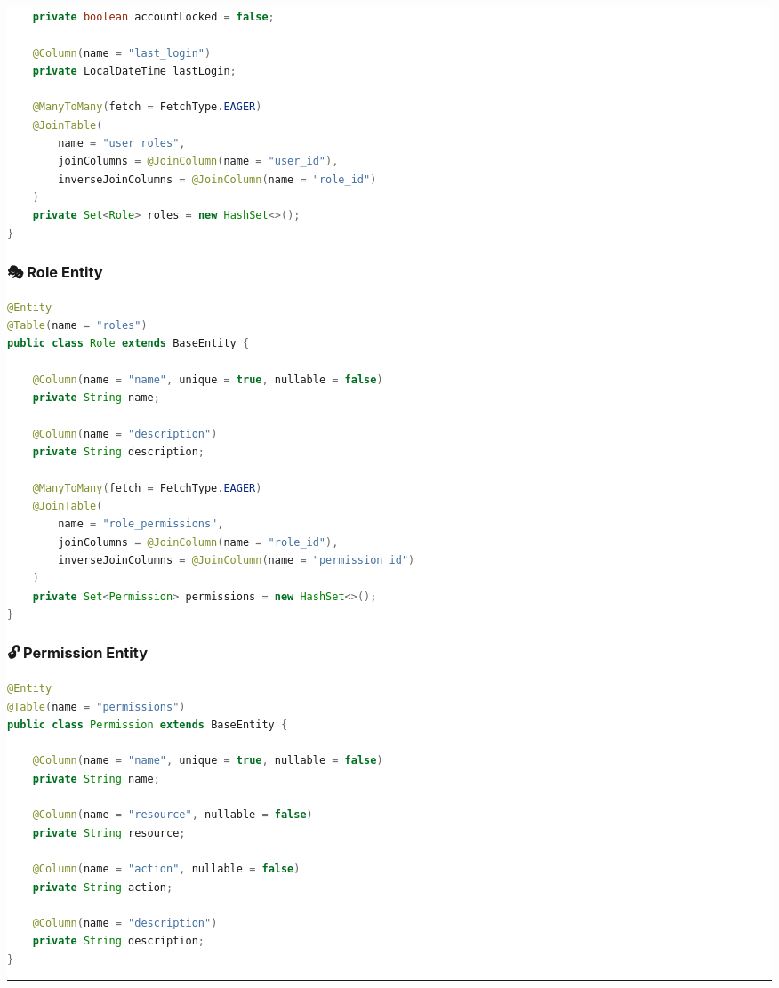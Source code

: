```java
    private boolean accountLocked = false;
    
    @Column(name = "last_login")
    private LocalDateTime lastLogin;
    
    @ManyToMany(fetch = FetchType.EAGER)
    @JoinTable(
        name = "user_roles",
        joinColumns = @JoinColumn(name = "user_id"),
        inverseJoinColumns = @JoinColumn(name = "role_id")
    )
    private Set<Role> roles = new HashSet<>();
}
```

### **🎭 Role Entity**
```java
@Entity
@Table(name = "roles")
public class Role extends BaseEntity {
    
    @Column(name = "name", unique = true, nullable = false)
    private String name;
    
    @Column(name = "description")
    private String description;
    
    @ManyToMany(fetch = FetchType.EAGER)
    @JoinTable(
        name = "role_permissions",
        joinColumns = @JoinColumn(name = "role_id"),
        inverseJoinColumns = @JoinColumn(name = "permission_id")
    )
    private Set<Permission> permissions = new HashSet<>();
}
```

### **🔓 Permission Entity**
```java
@Entity
@Table(name = "permissions")
public class Permission extends BaseEntity {
    
    @Column(name = "name", unique = true, nullable = false)
    private String name;
    
    @Column(name = "resource", nullable = false)
    private String resource;
    
    @Column(name = "action", nullable = false)
    private String action;
    
    @Column(name = "description")
    private String description;
}
```

---